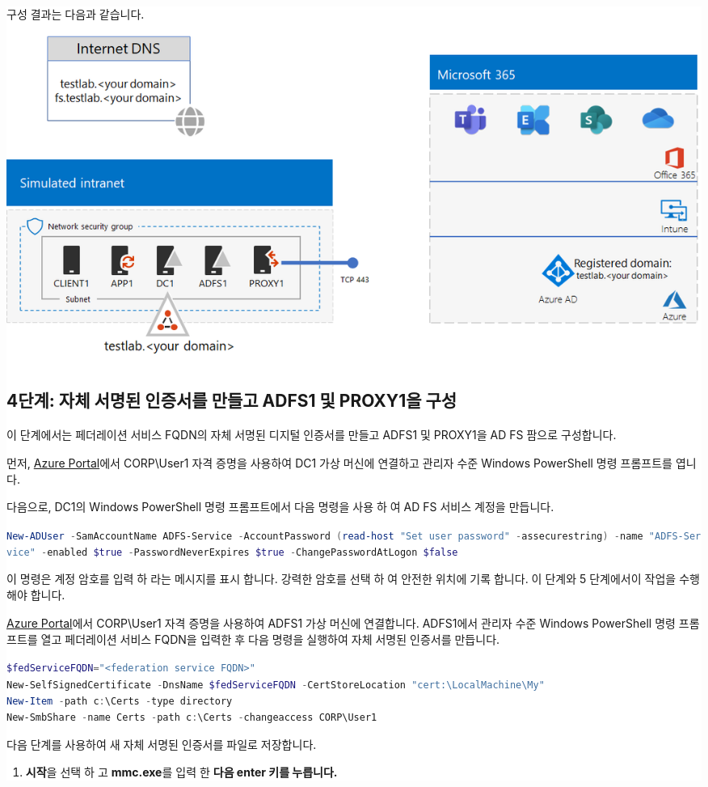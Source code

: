 구성 결과는 다음과 같습니다.
  
![웹 응용프로그램 프록시 서버가 Microsoft 365 테스트 환경에 대한 DirSync에 추가됨](../media/federated-identity-for-your-microsoft-365-dev-test-environment/federated-tlg-phase3.png)
  
## <a name="phase-4-create-a-self-signed-certificate-and-configure-adfs1-and-proxy1"></a>4단계: 자체 서명된 인증서를 만들고 ADFS1 및 PROXY1을 구성

이 단계에서는 페더레이션 서비스 FQDN의 자체 서명된 디지털 인증서를 만들고 ADFS1 및 PROXY1을 AD FS 팜으로 구성합니다.
  
먼저, [Azure Portal](https://portal.azure.com)에서 CORP\\User1 자격 증명을 사용하여 DC1 가상 머신에 연결하고 관리자 수준 Windows PowerShell 명령 프롬프트를 엽니다.
  
다음으로, DC1의 Windows PowerShell 명령 프롬프트에서 다음 명령을 사용 하 여 AD FS 서비스 계정을 만듭니다.
  
```powershell
New-ADUser -SamAccountName ADFS-Service -AccountPassword (read-host "Set user password" -assecurestring) -name "ADFS-Service" -enabled $true -PasswordNeverExpires $true -ChangePasswordAtLogon $false
```
이 명령은 계정 암호를 입력 하 라는 메시지를 표시 합니다. 강력한 암호를 선택 하 여 안전한 위치에 기록 합니다. 이 단계와 5 단계에서이 작업을 수행 해야 합니다.
  
[Azure Portal](https://portal.azure.com)에서 CORP\\User1 자격 증명을 사용하여 ADFS1 가상 머신에 연결합니다. ADFS1에서 관리자 수준 Windows PowerShell 명령 프롬프트를 열고 페더레이션 서비스 FQDN을 입력한 후 다음 명령을 실행하여 자체 서명된 인증서를 만듭니다.
  
```powershell
$fedServiceFQDN="<federation service FQDN>"
New-SelfSignedCertificate -DnsName $fedServiceFQDN -CertStoreLocation "cert:\LocalMachine\My"
New-Item -path c:\Certs -type directory
New-SmbShare -name Certs -path c:\Certs -changeaccess CORP\User1
```

다음 단계를 사용하여 새 자체 서명된 인증서를 파일로 저장합니다.
  
1. **시작**을 선택 하 고 **mmc.exe**를 입력 한 **다음 enter 키를 누릅니다.**
    